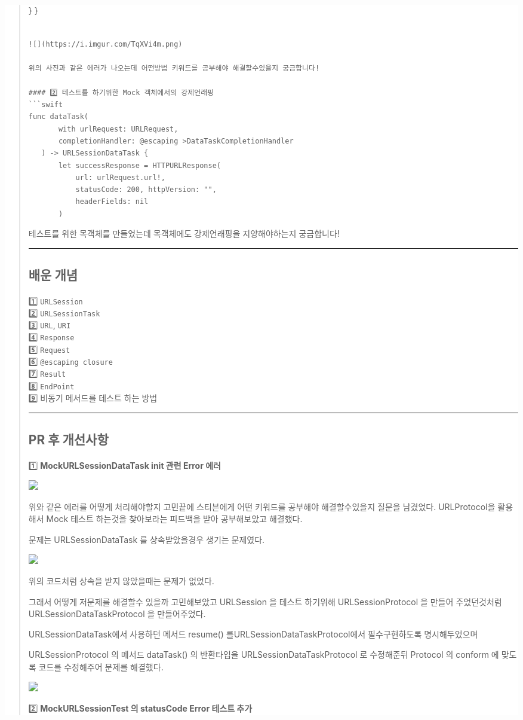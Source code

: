 >    }
>}
>```
>
>![](https://i.imgur.com/TqXVi4m.png)
>
> 위의 사진과 같은 에러가 나오는데 어떤방법 키워드를 공부해야 해결할수있을지 궁금합니다!
>
>#### 2️⃣ 테스트를 하기위한 Mock 객체에서의 강제언래핑
>```swift
>func dataTask(
>        with urlRequest: URLRequest,
>        completionHandler: @escaping >DataTaskCompletionHandler
>    ) -> URLSessionDataTask {
>        let successResponse = HTTPURLResponse(
>            url: urlRequest.url!,
>            statusCode: 200, httpVersion: "",
>            headerFields: nil
>        )
>
>```
>테스트를 위한 목객체를 만들었는데 목객체에도 강제언래핑을 지양해야하는지 궁금합니다!
>
>---
>## 배운 개념
>1️⃣ `URLSession`  
>2️⃣ `URLSessionTask`  
>3️⃣ `URL`, `URI`  
>4️⃣ `Response`  
>5️⃣ `Request`  
>6️⃣ `@escaping closure`  
>7️⃣ `Result`  
>8️⃣ `EndPoint`  
>9️⃣ 비동기 메서드를 테스트 하는 방법  
>
>---
>## PR 후 개선사항
>1️⃣ **MockURLSessionDataTask init 관련 Error 에러**
>
>![](https://i.imgur.com/TqXVi4m.png)
>
> 위와 같은 에러를 어떻게 처리해야할지 고민끝에 스티븐에게 어떤 키워드를 공부해야 해결할수있을지 질문을 남겼었다.
> URLProtocol을 활용해서 Mock 테스트 하는것을 찾아보라는 피드백을 받아 공부해보았고 해결했다.
>
>문제는 URLSessionDataTask 를 상속받았을경우 생기는 문제였다.
>
>![](https://i.imgur.com/48SsfND.png)
>
>위의 코드처럼 상속을 받지 않았을때는 문제가 없었다.
>
>그래서 어떻게 저문제를 해결할수 있을까 고민해보았고 URLSession 을 테스트 하기위해 URLSessionProtocol 을 만들어 주었던것처럼 URLSessionDataTaskProtocol 을 만들어주었다.
>
>URLSessionDataTask에서 사용하던 메서드 resume() 를URLSessionDataTaskProtocol에서 필수구현하도록 명시해두었으며
>
>URLSessionProtocol 의 메서드 dataTask() 의 반환타입을 URLSessionDataTaskProtocol 로 수정해준뒤 Protocol 의 conform 에 맞도록 코드를 수정해주어 문제를 해결했다.
>
>![](https://i.imgur.com/O1XLdvS.png)
>
>
>2️⃣ **MockURLSessionTest 의 statusCode Error 테스트 추가**
>